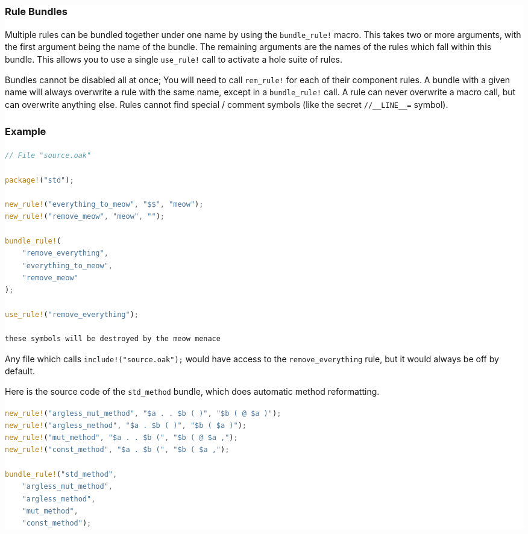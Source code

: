 ### Rule Bundles

Multiple rules can be bundled together under one name by using 
the `bundle_rule!` macro. This takes two or more arguments, with
 the first argument being the name of the bundle. The remaining 
 arguments are the names of the rules which fall within this 
 bundle. This allows you to use a single `use_rule!` call to 
 activate a hole suite of rules.

Bundles cannot be disabled all at once; You will need to call 
`rem_rule!` for each of their component rules. A bundle with a 
given name will always overwrite a rule with the same name, 
except in a `bundle_rule!` call. A rule can never overwrite a 
macro call, but can overwrite anything else. Rules cannot find 
special / comment symbols (like the secret `//__LINE__=` 
symbol).

### Example

```rust
// File "source.oak"

package!("std");

new_rule!("everything_to_meow", "$$", "meow");
new_rule!("remove_meow", "meow", "");

bundle_rule!(
    "remove_everything",
    "everything_to_meow",
    "remove_meow"
);

use_rule!("remove_everything");

these symbols will be destroyed by the meow menace

```

Any file which calls `include!("source.oak");` would have access
to the `remove_everything` rule, but it would always be off by 
default.

Here is the source code of the `std_method` bundle, which does 
automatic method reformatting.

```rust
new_rule!("argless_mut_method", "$a . . $b ( )", "$b ( @ $a )");
new_rule!("argless_method", "$a . $b ( )", "$b ( $a )");
new_rule!("mut_method", "$a . . $b (", "$b ( @ $a ,");
new_rule!("const_method", "$a . $b (", "$b ( $a ,");

bundle_rule!("std_method",
    "argless_mut_method",
    "argless_method",
    "mut_method",
    "const_method");
```
